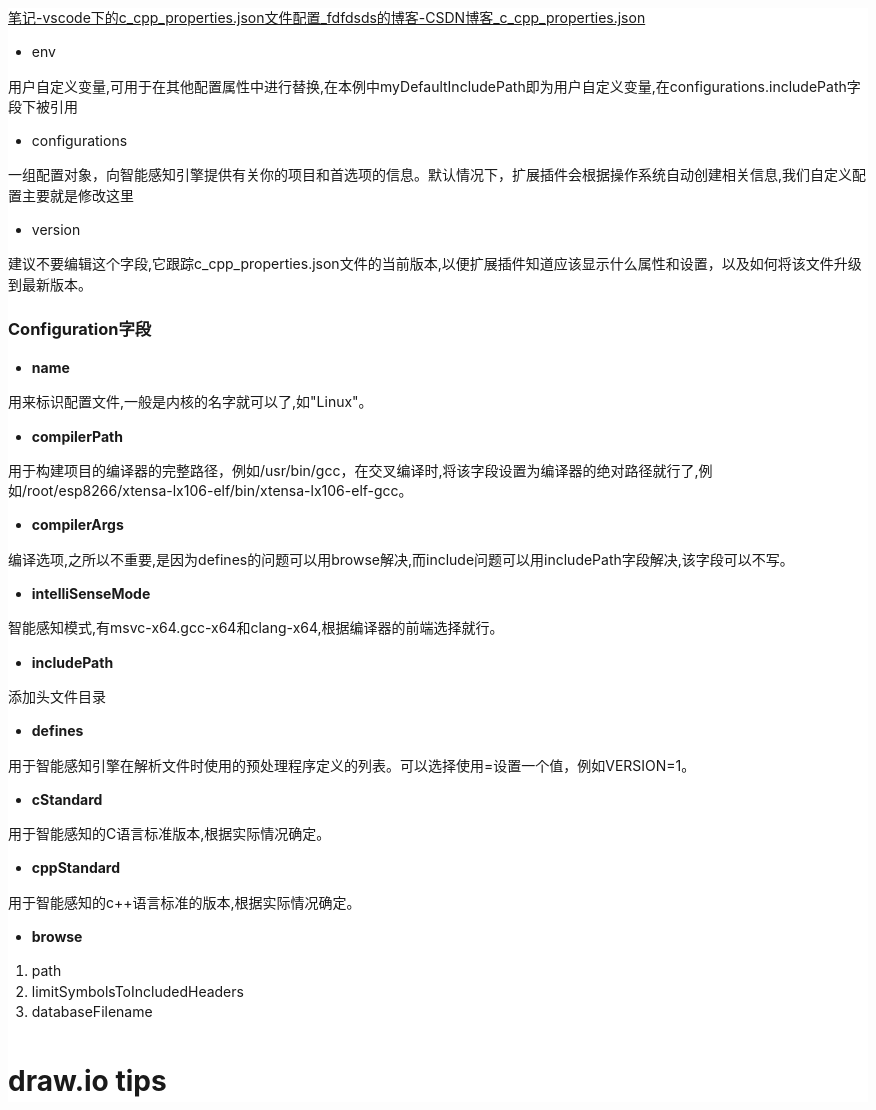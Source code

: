 [笔记-vscode下的c_cpp_properties.json文件配置_fdfdsds的博客-CSDN博客_c_cpp_properties.json](https://blog.csdn.net/fdfdsds/article/details/102248876?utm_medium=distribute.pc_relevant_download.none-task-blog-2~default~BlogCommendFromBaidu~default-2.test_version_3&depth_1-utm_source=distribute.pc_relevant_download.none-task-blog-2~default~BlogCommendFromBaidu~default-2.test_version_)

+ env

用户自定义变量,可用于在其他配置属性中进行替换,在本例中myDefaultIncludePath即为用户自定义变量,在configurations.includePath字段下被引用

+ configurations

一组配置对象，向智能感知引擎提供有关你的项目和首选项的信息。默认情况下，扩展插件会根据操作系统自动创建相关信息,我们自定义配置主要就是修改这里

+ version

建议不要编辑这个字段,它跟踪c_cpp_properties.json文件的当前版本,以便扩展插件知道应该显示什么属性和设置，以及如何将该文件升级到最新版本。



### Configuration字段

+ **name**

用来标识配置文件,一般是内核的名字就可以了,如"Linux"。

+ **compilerPath**

用于构建项目的编译器的完整路径，例如/usr/bin/gcc，在交叉编译时,将该字段设置为编译器的绝对路径就行了,例如/root/esp8266/xtensa-lx106-elf/bin/xtensa-lx106-elf-gcc。

+ **compilerArgs**

编译选项,之所以不重要,是因为defines的问题可以用browse解决,而include问题可以用includePath字段解决,该字段可以不写。

+ **intelliSenseMode**

智能感知模式,有msvc-x64.gcc-x64和clang-x64,根据编译器的前端选择就行。

+ **includePath**

添加头文件目录

+ **defines**

用于智能感知引擎在解析文件时使用的预处理程序定义的列表。可以选择使用=设置一个值，例如VERSION=1。

+ **cStandard**

用于智能感知的C语言标准版本,根据实际情况确定。

+ **cppStandard**

用于智能感知的c++语言标准的版本,根据实际情况确定。

+ **browse**

1. path
2. limitSymbolsToIncludedHeaders
3. databaseFilename



# draw.io tips

